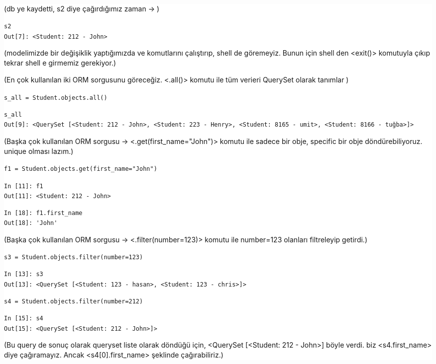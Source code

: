 (db ye kaydetti, s2 diye çağırdığımız zaman -> )
```
s2
Out[7]: <Student: 212 - John>
```


(modelimizde bir değişiklik yaptığımızda <migrations> ve <migrate> komutlarını çalıştırıp, shell de göremeyiz. Bunun için shell den <exit()> komutuyla çıkıp tekrar shell e girmemiz gerekiyor.)


(En çok kullanılan iki ORM sorgusunu göreceğiz. <.all()> komutu ile tüm verieri QuerySet olarak tanımlar )
```
s_all = Student.objects.all()
```

```
s_all
Out[9]: <QuerySet [<Student: 212 - John>, <Student: 223 - Henry>, <Student: 8165 - umit>, <Student: 8166 - tuğba>]>
```




(Başka çok kullanılan ORM sorgusu ->  <.get(first_name="John")> komutu ile sadece bir obje, specific bir obje döndürebiliyoruz. unique olması lazım.)
```
f1 = Student.objects.get(first_name="John")
```

```
In [11]: f1
Out[11]: <Student: 212 - John>
```

```
In [18]: f1.first_name
Out[18]: 'John'
```




(Başka çok kullanılan ORM sorgusu ->  <.filter(number=123)> komutu ile number=123 olanları filtreleyip getirdi.)
```
s3 = Student.objects.filter(number=123)
```

```
In [13]: s3
Out[13]: <QuerySet [<Student: 123 - hasan>, <Student: 123 - chris>]>
```





```
s4 = Student.objects.filter(number=212)
```

```
In [15]: s4
Out[15]: <QuerySet [<Student: 212 - John>]>
```
(Bu query de sonuç olarak queryset liste olarak döndüğü için, <QuerySet [<Student: 212 - John>] böyle verdi. biz <s4.first_name> diye çağıramayız. Ancak <s4[0].first_name> şeklinde çağırabiliriz.)
